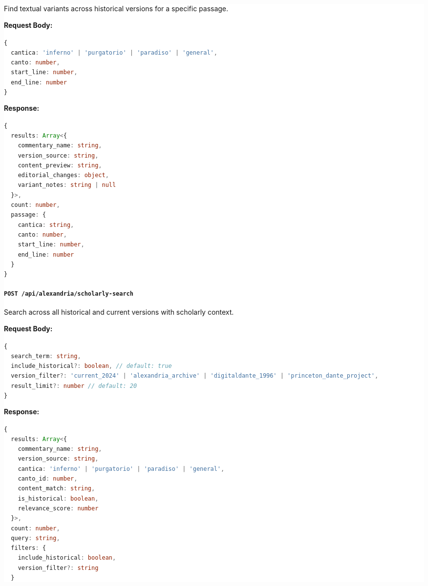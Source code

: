 Find textual variants across historical versions for a specific passage.

**Request Body:**

```typescript
{
  cantica: 'inferno' | 'purgatorio' | 'paradiso' | 'general',
  canto: number,
  start_line: number,
  end_line: number
}
```

**Response:**

```typescript
{
  results: Array<{
    commentary_name: string,
    version_source: string,
    content_preview: string,
    editorial_changes: object,
    variant_notes: string | null
  }>,
  count: number,
  passage: {
    cantica: string,
    canto: number,
    start_line: number,
    end_line: number
  }
}
```

#### `POST /api/alexandria/scholarly-search`

Search across all historical and current versions with scholarly context.

**Request Body:**

```typescript
{
  search_term: string,
  include_historical?: boolean, // default: true
  version_filter?: 'current_2024' | 'alexandria_archive' | 'digitaldante_1996' | 'princeton_dante_project',
  result_limit?: number // default: 20
}
```

**Response:**

```typescript
{
  results: Array<{
    commentary_name: string,
    version_source: string,
    cantica: 'inferno' | 'purgatorio' | 'paradiso' | 'general',
    canto_id: number,
    content_match: string,
    is_historical: boolean,
    relevance_score: number
  }>,
  count: number,
  query: string,
  filters: {
    include_historical: boolean,
    version_filter?: string
  }
```